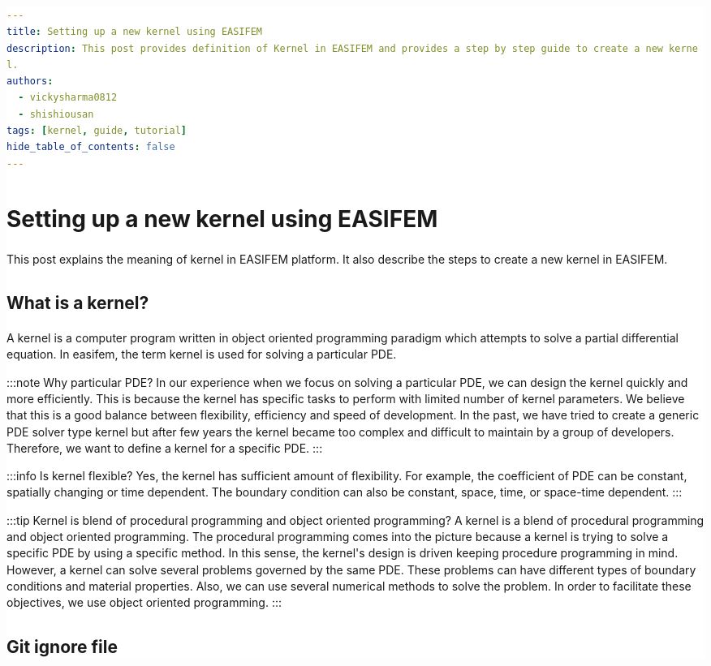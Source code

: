```yaml
---
title: Setting up a new kernel using EASIFEM
description: This post provides definition of Kernel in EASIFEM and provides a step by step guide to create a new kernel.
authors:
  - vickysharma0812
  - shishiousan
tags: [kernel, guide, tutorial]
hide_table_of_contents: false
---
```


# Setting up a new kernel using EASIFEM

This post explains the meaning of kernel in EASIFEM platform. It also describe the steps to create a new kernel in EASIFEM.

## What is a kernel?

A kernel is a computer program written in object oriented programming paradigm which attempts to solve a partial differential equation. In easifem, the term kernel is used for solving a particular PDE.

:::note Why particular PDE?
In our experience when we focus on solving a particular PDE, we can design the kernel quickly and more efficiently. This is because the kernel has specific tasks to perform with limited number of kernel parameters. We believe that this is a good balance between flexibility, efficiency and speed of development. In the past, we have tried to create a generic PDE solver type kernel but after few years the kernel became too complex and difficult to maintain by a group of developers. Therefore, we want to define a kernel for a specific PDE.
:::

:::info Is kernel flexible?
Yes, the kernel has sufficient amount of flexibility. For example, the coefficient of PDE can be constant, spatially changing or time dependent. The boundary condition can also be constant, space, time, or space-time dependent.
:::

:::tip Kernel is blend of procedural programming and object oriented programming?
A kernel is a blend of procedural programming and object oriented programming. The procedural programming comes into the picture because a kernel is trying to solve a specific PDE by using a specific method. In this sense, the kernel's design is driven keeping procedure programming in mind. However, a kernel can solve several problems governed by the same PDE. These problems can have different types of boundary conditions and material properties. Also, we can use several numerical methods to solve the problem. In order to facilitate these objectives, we use object oriented programming.
:::



## Git ignore file

